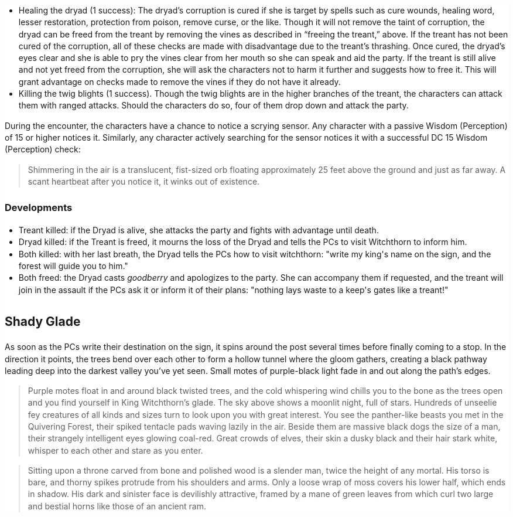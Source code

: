 - Healing the dryad (1 success): The dryad’s corruption is cured if she is target by spells such as cure wounds, healing word, lesser restoration, protection from poison, remove curse, or the like. Though it will not remove the taint of corruption, the dryad can be freed from the treant by removing the vines as described in “freeing the treant,” above. If the treant has not been cured of the corruption, all of these checks are made with disadvantage due to the treant’s thrashing. Once cured, the dryad’s eyes clear and she is able to pry the vines clear from her mouth so she can speak and aid the party. If the treant is still alive and not yet freed from the corruption, she will ask the characters not to harm it further and suggests how to free it. This will grant advantage on checks made to remove the vines if they do not have it already.
- Killing the twig blights (1 success). Though the twig blights are in the higher branches of the treant, the characters can attack them with ranged attacks. Should the characters do so, four of them drop down and attack the party.

During the encounter, the characters have a chance to notice a scrying sensor. Any character with a passive Wisdom (Perception) of 15 or higher notices it. Similarly, any character actively searching for the sensor notices it with a successful DC 15 Wisdom (Perception) check:

> Shimmering in the air is a translucent, fist-sized orb floating approximately 25 feet above the ground and just as far away. A scant heartbeat after you notice it, it winks out of existence.
> 

### Developments

- Treant killed: if the Dryad is alive, she attacks the party and fights with advantage until death.
- Dryad killed: if the Treant is freed, it mourns the loss of the Dryad and tells the PCs to visit Witchthorn to inform him.
- Both killed: with her last breath, the Dryad tells the PCs how to visit witchthorn: "write my king's name on the sign, and the forest will guide you to him."
- Both freed: the Dryad casts *goodberry* and apologizes to the party. She can accompany them if requested, and the treant will join in the assault if the PCs ask it or inform it of their plans: "nothing lays waste to a keep's gates like a treant!"

## Shady Glade

As soon as the PCs write their destination on the sign, it spins around the post several times before finally coming to a stop. In the direction it points, the trees bend over each other to form a hollow tunnel where the gloom gathers, creating a black pathway leading deep into the darkest valley you’ve yet seen. Small motes of purple-black light fade in and out along the path’s edges.

> Purple motes float in and around black twisted trees, and the cold whispering wind chills you to the bone as the trees open and you find yourself in King Witchthorn’s glade. The sky above shows a moonlit night, full of stars. Hundreds of unseelie fey creatures of all kinds and sizes turn to look upon you with great interest. You see the panther-like beasts you met in the Quivering Forest, their spiked tentacle pads waving lazily in the air. Beside them are massive black dogs the size of a man, their strangely intelligent eyes glowing coal-red. Great crowds of elves, their skin a dusky black and their hair stark white, whisper to each other and stare as you enter.
> 

> Sitting upon a throne carved from bone and polished wood is a slender man, twice the height of any mortal. His torso is bare, and thorny spikes protrude from his shoulders and arms. Only a loose wrap of moss covers his lower half, which ends in shadow. His dark and sinister face is devilishly attractive, framed by a mane of green leaves from which curl two large and bestial horns like those of an ancient ram.
> 
